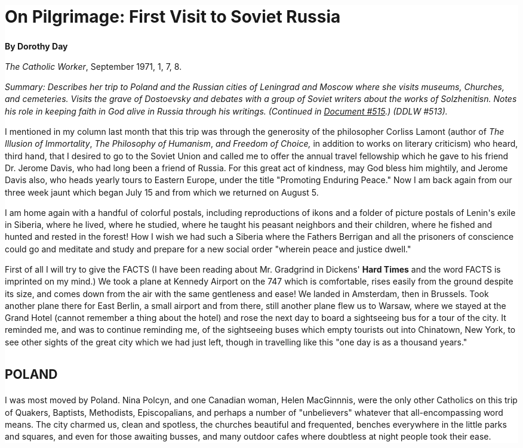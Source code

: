 On Pilgrimage: First Visit to Soviet Russia
===========================================

**By Dorothy Day**

*The Catholic Worker*, September 1971, 1, 7, 8.

*Summary: Describes her trip to Poland and the Russian cities of
Leningrad and Moscow where she visits museums, Churches, and cemeteries.
Visits the grave of Dostoevsky and debates with a group of Soviet
writers about the works of Solzhenitisn. Notes his role in keeping faith
in God alive in Russia through his writings. (Continued in [Document
\#515](daytext.cfm?TextID=515).) (DDLW \#513).*

I mentioned in my column last month that this trip was through the
generosity of the philosopher Corliss Lamont (author of *The Illusion of
Immortality*, *The Philosophy of Humanism*, *and Freedom of Choice,* in
addition to works on literary criticism) who heard, third hand, that I
desired to go to the Soviet Union and called me to offer the annual
travel fellowship which he gave to his friend Dr. Jerome Davis, who had
long been a friend of Russia. For this great act of kindness, may God
bless him mightily, and Jerome Davis also, who heads yearly tours to
Eastern Europe, under the title "Promoting Enduring Peace." Now I am
back again from our three week jaunt which began July 15 and from which
we returned on August 5.

I am home again with a handful of colorful postals, including
reproductions of ikons and a folder of picture postals of Lenin's exile
in Siberia, where he lived, where he studied, where he taught his
peasant neighbors and their children, where he fished and hunted and
rested in the forest! How I wish we had such a Siberia where the Fathers
Berrigan and all the prisoners of conscience could go and meditate and
study and prepare for a new social order "wherein peace and justice
dwell."

First of all I will try to give the FACTS (I have been reading about Mr.
Gradgrind in Dickens' **Hard Times** and the word FACTS is imprinted on
my mind.) We took a plane at Kennedy Airport on the 747 which is
comfortable, rises easily from the ground despite its size, and comes
down from the air with the same gentleness and ease! We landed in
Amsterdam, then in Brussels. Took another plane there for East Berlin, a
small airport and from there, still another plane flew us to Warsaw,
where we stayed at the Grand Hotel (cannot remember a thing about the
hotel) and rose the next day to board a sightseeing bus for a tour of
the city. It reminded me, and was to continue reminding me, of the
sightseeing buses which empty tourists out into Chinatown, New York, to
see other sights of the great city which we had just left, though in
travelling like this "one day is as a thousand years."

POLAND
------

I was most moved by Poland. Nina Polcyn, and one Canadian woman, Helen
MacGinnnis, were the only other Catholics on this trip of Quakers,
Baptists, Methodists, Episcopalians, and perhaps a number of
"unbelievers" whatever that all-encompassing word means. The city
charmed us, clean and spotless, the churches beautiful and frequented,
benches everywhere in the little parks and squares, and even for those
awaiting busses, and many outdoor cafes where doubtless at night people
took their ease.
